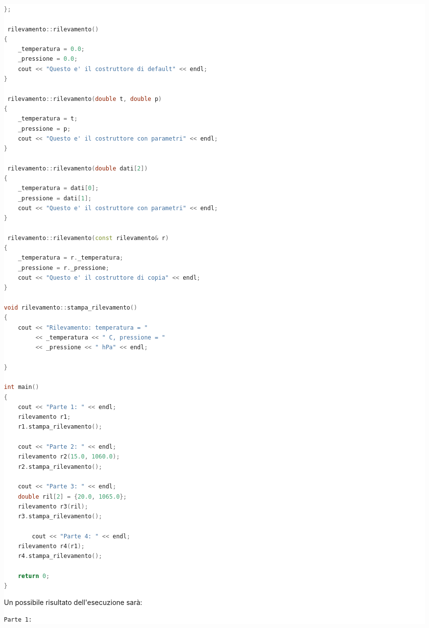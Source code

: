 ```cpp
};

 rilevamento::rilevamento()
{
    _temperatura = 0.0;
    _pressione = 0.0;
    cout << "Questo e' il costruttore di default" << endl;
}

 rilevamento::rilevamento(double t, double p)
{
    _temperatura = t;
    _pressione = p;
    cout << "Questo e' il costruttore con parametri" << endl;
}

 rilevamento::rilevamento(double dati[2])
{
    _temperatura = dati[0];
    _pressione = dati[1];
    cout << "Questo e' il costruttore con parametri" << endl;
}

 rilevamento::rilevamento(const rilevamento& r)
{
    _temperatura = r._temperatura;
    _pressione = r._pressione;
    cout << "Questo e' il costruttore di copia" << endl;
}

void rilevamento::stampa_rilevamento()
{
    cout << "Rilevamento: temperatura = "
         << _temperatura << " C, pressione = "
         << _pressione << " hPa" << endl;

}

int main()
{
    cout << "Parte 1: " << endl;
    rilevamento r1;
    r1.stampa_rilevamento();

    cout << "Parte 2: " << endl;
    rilevamento r2(15.0, 1060.0);
    r2.stampa_rilevamento();

    cout << "Parte 3: " << endl;
    double ril[2] = {20.0, 1065.0};
    rilevamento r3(ril);
    r3.stampa_rilevamento();

        cout << "Parte 4: " << endl;
    rilevamento r4(r1);
    r4.stampa_rilevamento();

    return 0;
}
```
Un possibile risultato dell'esecuzione sarà:
```
Parte 1: 
```
